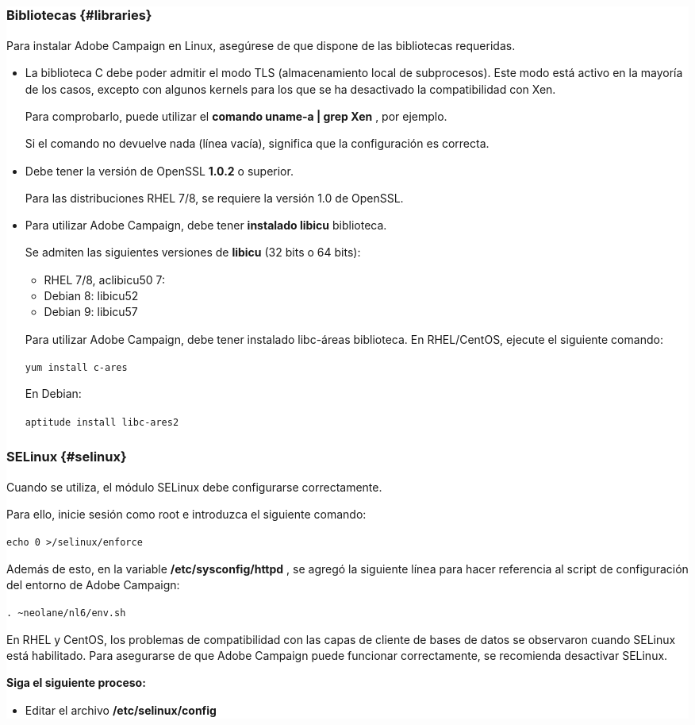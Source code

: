 ### Bibliotecas {#libraries}

Para instalar Adobe Campaign en Linux, asegúrese de que dispone de las bibliotecas requeridas.

* La biblioteca C debe poder admitir el modo TLS (almacenamiento local de subprocesos). Este modo está activo en la mayoría de los casos, excepto con algunos kernels para los que se ha desactivado la compatibilidad con Xen.

  Para comprobarlo, puede utilizar el **comando uname-a | grep Xen** , por ejemplo.

  Si el comando no devuelve nada (línea vacía), significa que la configuración es correcta.

* Debe tener la versión de OpenSSL **1.0.2** o superior.

  Para las distribuciones RHEL 7/8, se requiere la versión 1.0 de OpenSSL.

* Para utilizar Adobe Campaign, debe tener **instalado libicu** biblioteca.

  Se admiten las siguientes versiones de **libicu** (32 bits o 64 bits):

   * RHEL 7/8, aclibicu50 7:
   * Debian 8: libicu52
   * Debian 9: libicu57

  Para utilizar Adobe Campaign, debe tener instalado libc-áreas biblioteca. En RHEL/CentOS, ejecute el siguiente comando:

  ```
  yum install c-ares
  ```

  En Debian:

  ```
  aptitude install libc-ares2
  ```

### SELinux {#selinux}

Cuando se utiliza, el módulo SELinux debe configurarse correctamente.

Para ello, inicie sesión como root e introduzca el siguiente comando:

```
echo 0 >/selinux/enforce
```

Además de esto, en la variable **/etc/sysconfig/httpd** , se agregó la siguiente línea para hacer referencia al script de configuración del entorno de Adobe Campaign:

```
. ~neolane/nl6/env.sh
```

En RHEL y CentOS, los problemas de compatibilidad con las capas de cliente de bases de datos se observaron cuando SELinux está habilitado. Para asegurarse de que Adobe Campaign puede funcionar correctamente, se recomienda desactivar SELinux.

**Siga el siguiente proceso:**

* Editar el archivo **/etc/selinux/config**
